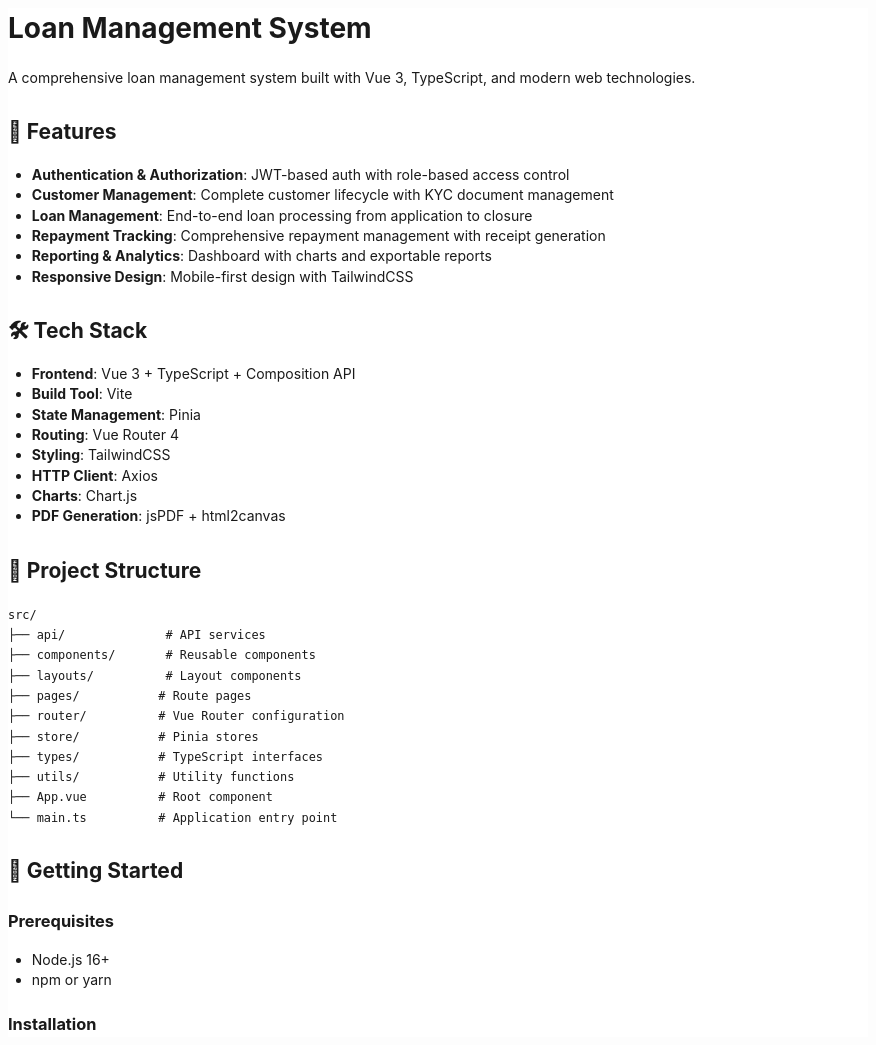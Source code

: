 # Loan Management System

A comprehensive loan management system built with Vue 3, TypeScript, and modern web technologies.

## 🚀 Features

- **Authentication & Authorization**: JWT-based auth with role-based access control
- **Customer Management**: Complete customer lifecycle with KYC document management
- **Loan Management**: End-to-end loan processing from application to closure
- **Repayment Tracking**: Comprehensive repayment management with receipt generation
- **Reporting & Analytics**: Dashboard with charts and exportable reports
- **Responsive Design**: Mobile-first design with TailwindCSS

## 🛠️ Tech Stack

- **Frontend**: Vue 3 + TypeScript + Composition API
- **Build Tool**: Vite
- **State Management**: Pinia
- **Routing**: Vue Router 4
- **Styling**: TailwindCSS
- **HTTP Client**: Axios
- **Charts**: Chart.js
- **PDF Generation**: jsPDF + html2canvas

## 📁 Project Structure

```
src/
├── api/              # API services
├── components/       # Reusable components
├── layouts/          # Layout components
├── pages/           # Route pages
├── router/          # Vue Router configuration
├── store/           # Pinia stores
├── types/           # TypeScript interfaces
├── utils/           # Utility functions
├── App.vue          # Root component
└── main.ts          # Application entry point
```

## 🚀 Getting Started

### Prerequisites

- Node.js 16+ 
- npm or yarn

### Installation

